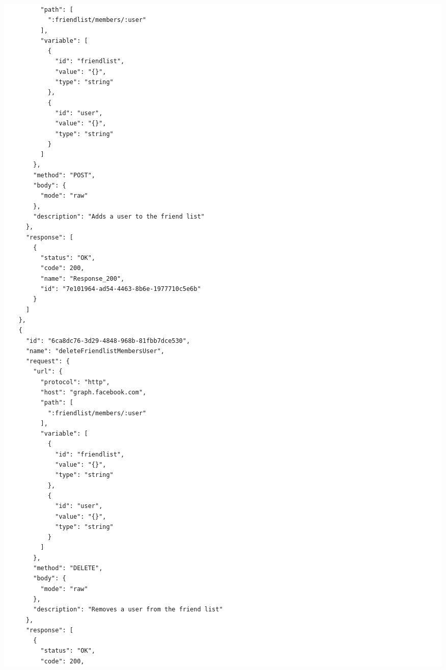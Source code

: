               "path": [
                ":friendlist/members/:user"
              ],
              "variable": [
                {
                  "id": "friendlist",
                  "value": "{}",
                  "type": "string"
                },
                {
                  "id": "user",
                  "value": "{}",
                  "type": "string"
                }
              ]
            },
            "method": "POST",
            "body": {
              "mode": "raw"
            },
            "description": "Adds a user to the friend list"
          },
          "response": [
            {
              "status": "OK",
              "code": 200,
              "name": "Response_200",
              "id": "7e101964-ad54-4463-8b6e-1977710c5e6b"
            }
          ]
        },
        {
          "id": "6ca8dc76-3d29-4848-968b-81fbb7dce530",
          "name": "deleteFriendlistMembersUser",
          "request": {
            "url": {
              "protocol": "http",
              "host": "graph.facebook.com",
              "path": [
                ":friendlist/members/:user"
              ],
              "variable": [
                {
                  "id": "friendlist",
                  "value": "{}",
                  "type": "string"
                },
                {
                  "id": "user",
                  "value": "{}",
                  "type": "string"
                }
              ]
            },
            "method": "DELETE",
            "body": {
              "mode": "raw"
            },
            "description": "Removes a user from the friend list"
          },
          "response": [
            {
              "status": "OK",
              "code": 200,